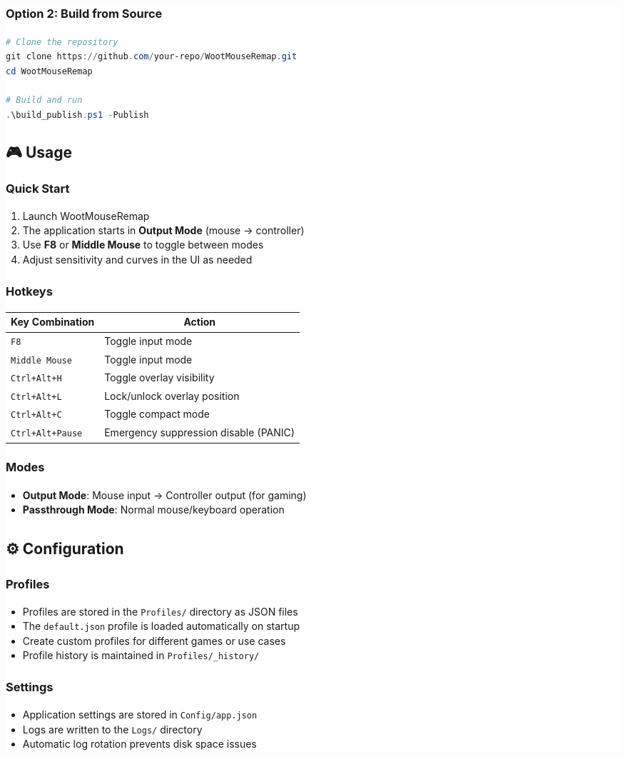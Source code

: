 ### Option 2: Build from Source
```powershell
# Clone the repository
git clone https://github.com/your-repo/WootMouseRemap.git
cd WootMouseRemap

# Build and run
.\build_publish.ps1 -Publish
```

## 🎮 Usage

### Quick Start
1. Launch WootMouseRemap
2. The application starts in **Output Mode** (mouse → controller)
3. Use **F8** or **Middle Mouse** to toggle between modes
4. Adjust sensitivity and curves in the UI as needed

### Hotkeys
| Key Combination | Action |
|----------------|--------|
| `F8` | Toggle input mode |
| `Middle Mouse` | Toggle input mode |
| `Ctrl+Alt+H` | Toggle overlay visibility |
| `Ctrl+Alt+L` | Lock/unlock overlay position |
| `Ctrl+Alt+C` | Toggle compact mode |
| `Ctrl+Alt+Pause` | Emergency suppression disable (PANIC) |

### Modes
- **Output Mode**: Mouse input → Controller output (for gaming)
- **Passthrough Mode**: Normal mouse/keyboard operation

## ⚙️ Configuration

### Profiles
- Profiles are stored in the `Profiles/` directory as JSON files
- The `default.json` profile is loaded automatically on startup
- Create custom profiles for different games or use cases
- Profile history is maintained in `Profiles/_history/`

### Settings
- Application settings are stored in `Config/app.json`
- Logs are written to the `Logs/` directory
- Automatic log rotation prevents disk space issues
